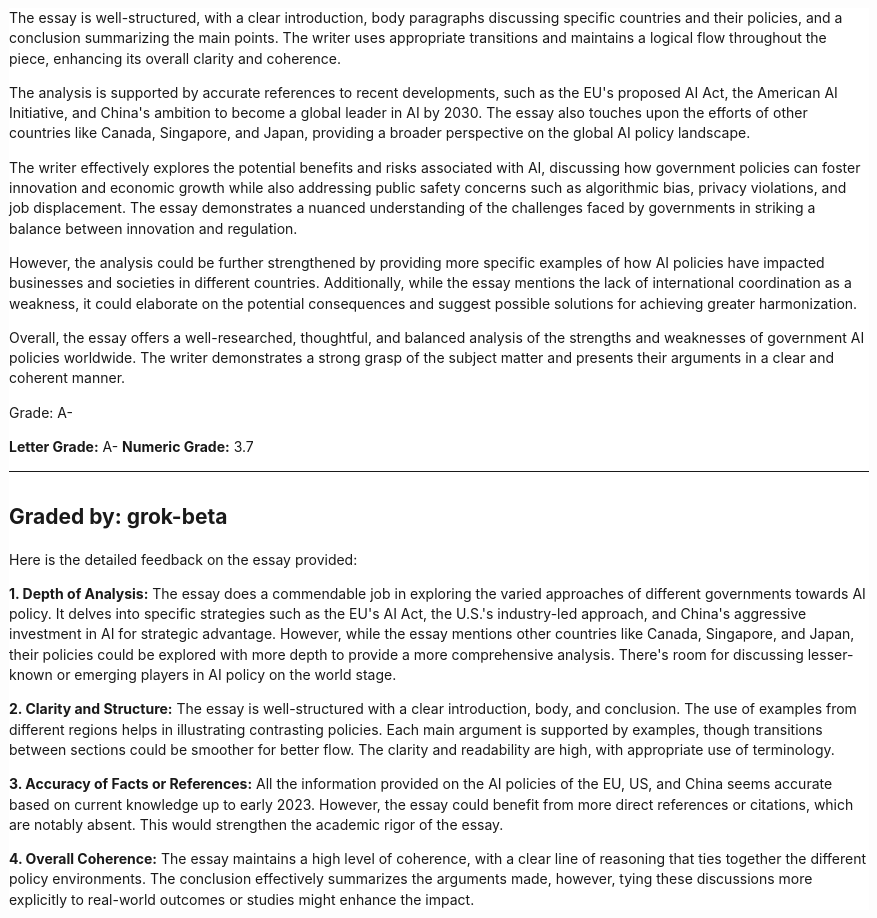 The essay is well-structured, with a clear introduction, body paragraphs discussing specific countries and their policies, and a conclusion summarizing the main points. The writer uses appropriate transitions and maintains a logical flow throughout the piece, enhancing its overall clarity and coherence.

The analysis is supported by accurate references to recent developments, such as the EU's proposed AI Act, the American AI Initiative, and China's ambition to become a global leader in AI by 2030. The essay also touches upon the efforts of other countries like Canada, Singapore, and Japan, providing a broader perspective on the global AI policy landscape.

The writer effectively explores the potential benefits and risks associated with AI, discussing how government policies can foster innovation and economic growth while also addressing public safety concerns such as algorithmic bias, privacy violations, and job displacement. The essay demonstrates a nuanced understanding of the challenges faced by governments in striking a balance between innovation and regulation.

However, the analysis could be further strengthened by providing more specific examples of how AI policies have impacted businesses and societies in different countries. Additionally, while the essay mentions the lack of international coordination as a weakness, it could elaborate on the potential consequences and suggest possible solutions for achieving greater harmonization.

Overall, the essay offers a well-researched, thoughtful, and balanced analysis of the strengths and weaknesses of government AI policies worldwide. The writer demonstrates a strong grasp of the subject matter and presents their arguments in a clear and coherent manner.

Grade: A-

**Letter Grade:** A-
**Numeric Grade:** 3.7

---

## Graded by: grok-beta

Here is the detailed feedback on the essay provided:

**1. Depth of Analysis:**
The essay does a commendable job in exploring the varied approaches of different governments towards AI policy. It delves into specific strategies such as the EU's AI Act, the U.S.'s industry-led approach, and China's aggressive investment in AI for strategic advantage. However, while the essay mentions other countries like Canada, Singapore, and Japan, their policies could be explored with more depth to provide a more comprehensive analysis. There's room for discussing lesser-known or emerging players in AI policy on the world stage.

**2. Clarity and Structure:**
The essay is well-structured with a clear introduction, body, and conclusion. The use of examples from different regions helps in illustrating contrasting policies. Each main argument is supported by examples, though transitions between sections could be smoother for better flow. The clarity and readability are high, with appropriate use of terminology.

**3. Accuracy of Facts or References:**
All the information provided on the AI policies of the EU, US, and China seems accurate based on current knowledge up to early 2023. However, the essay could benefit from more direct references or citations, which are notably absent. This would strengthen the academic rigor of the essay. 

**4. Overall Coherence:**
The essay maintains a high level of coherence, with a clear line of reasoning that ties together the different policy environments. The conclusion effectively summarizes the arguments made, however, tying these discussions more explicitly to real-world outcomes or studies might enhance the impact.
